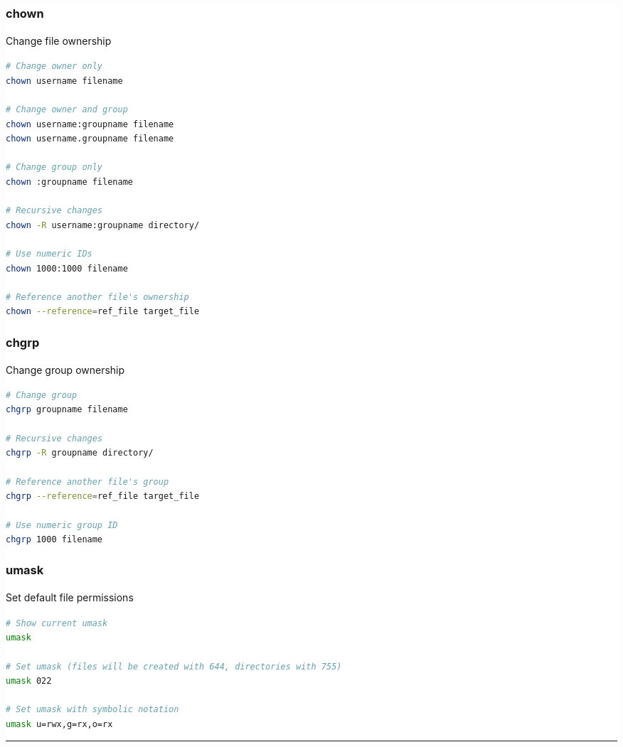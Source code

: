 ### chown
Change file ownership
```bash
# Change owner only
chown username filename

# Change owner and group
chown username:groupname filename
chown username.groupname filename

# Change group only
chown :groupname filename

# Recursive changes
chown -R username:groupname directory/

# Use numeric IDs
chown 1000:1000 filename

# Reference another file's ownership
chown --reference=ref_file target_file
```

### chgrp
Change group ownership
```bash
# Change group
chgrp groupname filename

# Recursive changes
chgrp -R groupname directory/

# Reference another file's group
chgrp --reference=ref_file target_file

# Use numeric group ID
chgrp 1000 filename
```

### umask
Set default file permissions
```bash
# Show current umask
umask

# Set umask (files will be created with 644, directories with 755)
umask 022

# Set umask with symbolic notation
umask u=rwx,g=rx,o=rx
```

---